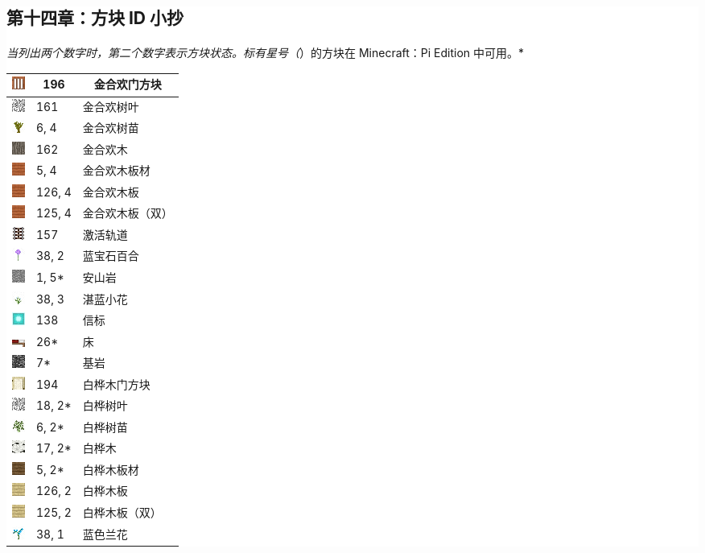 ## 第十四章：方块 ID 小抄

*当列出两个数字时，第二个数字表示方块状态。标有星号（*）的方块在 Minecraft：Pi Edition 中可用。*

| ![image](img/f0285-01.jpg) | 196 | 金合欢门方块 |
| --- | --- | --- |
| ![image](img/f0285-02.jpg) | 161 | 金合欢树叶 |
| ![image](img/f0285-03.jpg) | 6, 4 | 金合欢树苗 |
| ![image](img/f0285-04.jpg) | 162 | 金合欢木 |
| ![image](img/f0285-05.jpg) | 5, 4 | 金合欢木板材 |
| ![image](img/f0285-06.jpg) | 126, 4 | 金合欢木板 |
| ![image](img/f0285-07.jpg) | 125, 4 | 金合欢木板（双） |
| ![image](img/f0285-08.jpg) | 157 | 激活轨道 |
| ![image](img/f0285-09.jpg) | 38, 2 | 蓝宝石百合 |
| ![image](img/f0285-10.jpg) | 1, 5* | 安山岩 |
| ![image](img/f0285-11.jpg) | 38, 3 | 湛蓝小花 |
| ![image](img/f0285-12.jpg) | 138 | 信标 |
| ![image](img/f0285-13.jpg) | 26* | 床 |
| ![image](img/f0285-14.jpg) | 7* | 基岩 |
| ![image](img/f0285-15.jpg) | 194 | 白桦木门方块 |
| ![image](img/f0285-16.jpg) | 18, 2* | 白桦树叶 |
| ![image](img/f0285-17.jpg) | 6, 2* | 白桦树苗 |
| ![image](img/f0285-18.jpg) | 17, 2* | 白桦木 |
| ![image](img/f0285-19.jpg) | 5, 2* | 白桦木板材 |
| ![image](img/f0285-20.jpg) | 126, 2 | 白桦木板 |
| ![image](img/f0285-21.jpg) | 125, 2 | 白桦木板（双） |
| ![image](img/f0285-22.jpg) | 38, 1 | 蓝色兰花 |